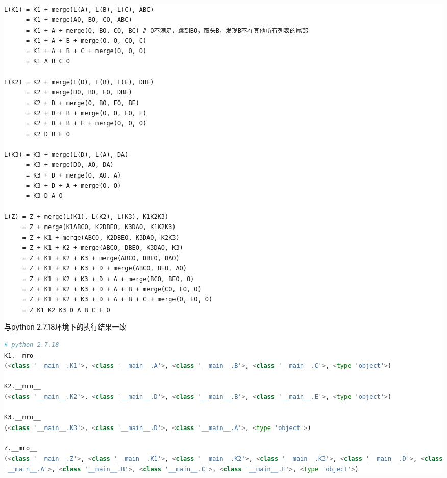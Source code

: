 ```
L(K1) = K1 + merge(L(A), L(B), L(C), ABC)
      = K1 + merge(AO, BO, CO, ABC)
      = K1 + A + merge(O, BO, CO, BC) # O不满足，跳到BO，取头B，发现B不在其他所有列表的尾部
      = K1 + A + B + merge(O, O, CO, C)
      = K1 + A + B + C + merge(O, O, O)
      = K1 A B C O

L(K2) = K2 + merge(L(D), L(B), L(E), DBE)
      = K2 + merge(DO, BO, EO, DBE)
      = K2 + D + merge(O, BO, EO, BE)
      = K2 + D + B + merge(O, O, EO, E)
      = K2 + D + B + E + merge(O, O, O)
      = K2 D B E O

L(K3) = K3 + merge(L(D), L(A), DA)
      = K3 + merge(DO, AO, DA)
      = K3 + D + merge(O, AO, A)
      = K3 + D + A + merge(O, O)
      = K3 D A O

L(Z) = Z + merge(L(K1), L(K2), L(K3), K1K2K3)
     = Z + merge(K1ABCO, K2DBEO, K3DAO, K1K2K3)
     = Z + K1 + merge(ABCO, K2DBEO, K3DAO, K2K3)
     = Z + K1 + K2 + merge(ABCO, DBEO, K3DAO, K3)
     = Z + K1 + K2 + K3 + merge(ABCO, DBEO, DAO)
     = Z + K1 + K2 + K3 + D + merge(ABCO, BEO, AO)
     = Z + K1 + K2 + K3 + D + A + merge(BCO, BEO, O)
     = Z + K1 + K2 + K3 + D + A + B + merge(CO, EO, O)
     = Z + K1 + K2 + K3 + D + A + B + C + merge(O, EO, O)
     = Z K1 K2 K3 D A B C E O
```

与python 2.7.18环境下的执行结果一致
```python
# python 2.7.18
K1.__mro__
(<class '__main__.K1'>, <class '__main__.A'>, <class '__main__.B'>, <class '__main__.C'>, <type 'object'>)

K2.__mro__
(<class '__main__.K2'>, <class '__main__.D'>, <class '__main__.B'>, <class '__main__.E'>, <type 'object'>)

K3.__mro__
(<class '__main__.K3'>, <class '__main__.D'>, <class '__main__.A'>, <type 'object'>)

Z.__mro__
(<class '__main__.Z'>, <class '__main__.K1'>, <class '__main__.K2'>, <class '__main__.K3'>, <class '__main__.D'>, <class '__main__.A'>, <class '__main__.B'>, <class '__main__.C'>, <class '__main__.E'>, <type 'object'>)
```
